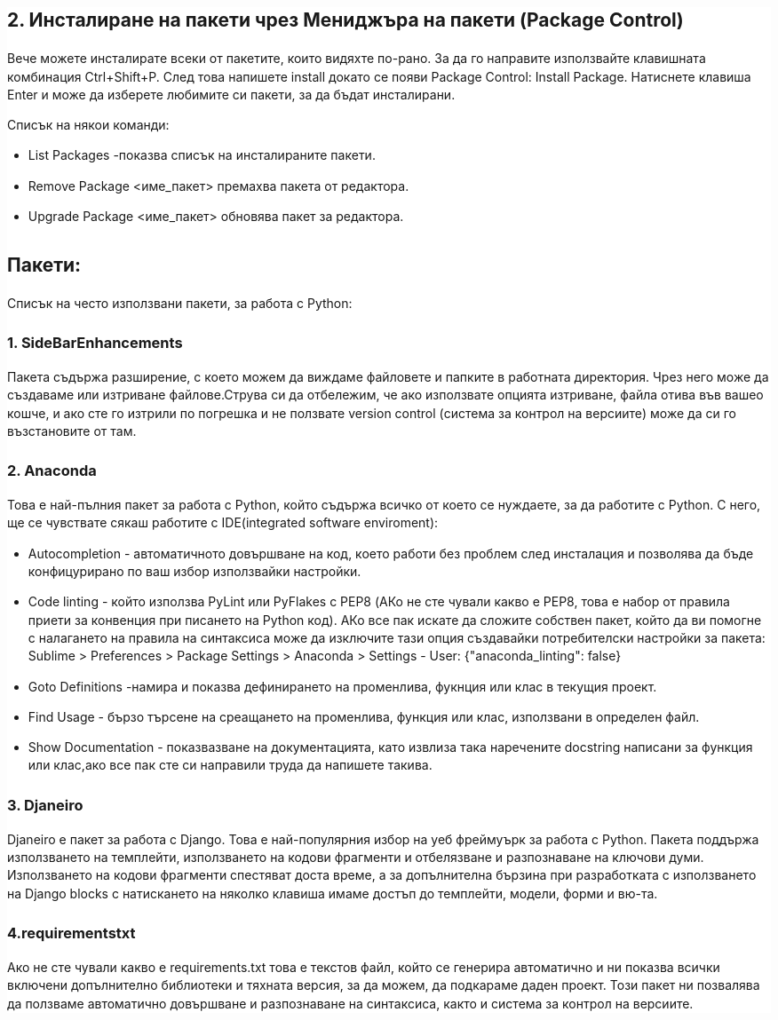 ## 2. Инсталиране на пакети чрез Мениджъра на пакети (Package Control)
Вече можете инсталирате всеки от пакетите, които видяхте по-рано. За да го направите използвайте клавишната комбинация Ctrl+Shift+P. След това напишете install докато се появи Package Control: Install Package. Натиснете клавиша Enter и може да изберете любимите си пакети, за да бъдат инсталирани. 

Списък на някои команди:
  
* List Packages -показва списък на инсталираните пакети.
  
* Remove Package <име_пакет> премахва пакета от редактора.
  
* Upgrade Package <име_пакет> обновява пакет за редактора.

## Пакети:
Списък на често използвани пакети, за работа с Python:

### 1. SideBarEnhancements 
Пакета съдържа разширение, с което можем да виждаме файловете и папките в работната директория. Чрез него може да създаваме или изтриване файлове.Струва си да отбележим, че ако използвате опцията изтриване, файла отива във вашео кошче, и ако сте го изтрили по погрешка и не ползвате version control (система за контрол на версиите) може да си го възстановите от там.

### 2. Anaconda 
Това е най-пълния пакет за работа с Python, който съдържа всичко от което се нуждаете, за да работите с Python. С него, ще се чувствате сякаш работите с IDE(integrated software enviroment):

* Autocompletion - автоматичното довършване на код, което работи без проблем след инсталация и позволява да бъде конфицурирано по ваш избор използвайки настройки.

* Code linting - който използва PyLint или PyFlakes с PEP8 (АКо не сте чували какво е PEP8, това е набор от правила приети за конвенция при писането на Python код). АКо все пак искате да сложите собствен пакет, който да ви помогне с налагането на правила на синтаксиса може да изключите тази опция създавайки потребителски настройки за пакета:
Sublime > Preferences > Package Settings > Anaconda > Settings - User: {"anaconda_linting": false}

* Goto Definitions -намира и показва дефинирането на променлива, фукнция или клас в текущия проект.  

* Find Usage - бързо търсене на среащането на променлива, функция или клас, използвани в определен файл. 

* Show Documentation - показвазване на документацията, като извлиза така наречените docstring написани за функция или клас,ако все пак сте си направили труда да напишете такива.


### 3. Djaneiro
Djaneiro е пакет за работа с Django. Това е най-популярния избор на уеб фреймуърк за работа с Python. Пакета поддържа използването на темплейти, използването на кодови фрагменти и отбелязване и разпознаване на ключови думи. Използването на кодови фрагменти спестяват доста време, а за допълнителна бързина при разработката с използването на Django blocks с натискането на няколко клавиша имаме достъп до темплейти, модели, форми и вю-та. 

### 4.requirementstxt
Ако не сте чували какво е requirements.txt това е текстов файл, който се генерира автоматично и ни показва всички включени допълнително библиотеки и тяхната версия, за да можем, да подкараме даден проект. Този пакет ни позвалява да ползваме автоматично довършване и разпознаване на синтаксиса, както и система за контрол на версиите. 
